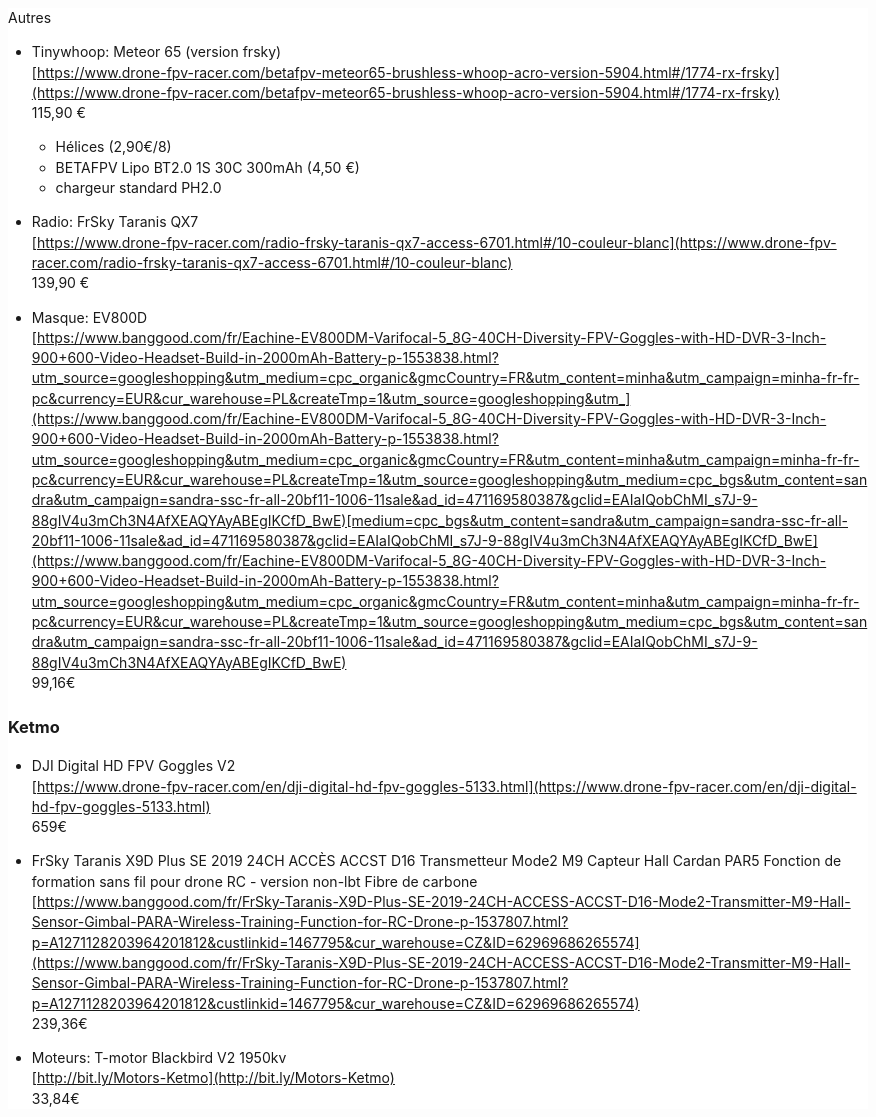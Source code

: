 Autres

-   Tinywhoop: Meteor 65 (version frsky)  
    [https://www.drone-fpv-racer.com/betafpv-meteor65-brushless-whoop-acro-version-5904.html#/1774-rx-frsky](https://www.drone-fpv-racer.com/betafpv-meteor65-brushless-whoop-acro-version-5904.html#/1774-rx-frsky)  
    115,90 €  
    + Hélices (2,90€/8)  
    + BETAFPV Lipo BT2.0 1S 30C 300mAh (4,50 €)  
    + chargeur standard PH2.0
    
-   Radio: FrSky Taranis QX7  
    [https://www.drone-fpv-racer.com/radio-frsky-taranis-qx7-access-6701.html#/10-couleur-blanc](https://www.drone-fpv-racer.com/radio-frsky-taranis-qx7-access-6701.html#/10-couleur-blanc)  
    139,90 €
    
-   Masque: EV800D  
    [https://www.banggood.com/fr/Eachine-EV800DM-Varifocal-5_8G-40CH-Diversity-FPV-Goggles-with-HD-DVR-3-Inch-900+600-Video-Headset-Build-in-2000mAh-Battery-p-1553838.html?utm_source=googleshopping&utm_medium=cpc_organic&gmcCountry=FR&utm_content=minha&utm_campaign=minha-fr-fr-pc&currency=EUR&cur_warehouse=PL&createTmp=1&utm_source=googleshopping&utm_](https://www.banggood.com/fr/Eachine-EV800DM-Varifocal-5_8G-40CH-Diversity-FPV-Goggles-with-HD-DVR-3-Inch-900+600-Video-Headset-Build-in-2000mAh-Battery-p-1553838.html?utm_source=googleshopping&utm_medium=cpc_organic&gmcCountry=FR&utm_content=minha&utm_campaign=minha-fr-fr-pc&currency=EUR&cur_warehouse=PL&createTmp=1&utm_source=googleshopping&utm_medium=cpc_bgs&utm_content=sandra&utm_campaign=sandra-ssc-fr-all-20bf11-1006-11sale&ad_id=471169580387&gclid=EAIaIQobChMI_s7J-9-88gIV4u3mCh3N4AfXEAQYAyABEgIKCfD_BwE)[medium=cpc_bgs&utm_content=sandra&utm_campaign=sandra-ssc-fr-all-20bf11-1006-11sale&ad_id=471169580387&gclid=EAIaIQobChMI_s7J-9-88gIV4u3mCh3N4AfXEAQYAyABEgIKCfD_BwE](https://www.banggood.com/fr/Eachine-EV800DM-Varifocal-5_8G-40CH-Diversity-FPV-Goggles-with-HD-DVR-3-Inch-900+600-Video-Headset-Build-in-2000mAh-Battery-p-1553838.html?utm_source=googleshopping&utm_medium=cpc_organic&gmcCountry=FR&utm_content=minha&utm_campaign=minha-fr-fr-pc&currency=EUR&cur_warehouse=PL&createTmp=1&utm_source=googleshopping&utm_medium=cpc_bgs&utm_content=sandra&utm_campaign=sandra-ssc-fr-all-20bf11-1006-11sale&ad_id=471169580387&gclid=EAIaIQobChMI_s7J-9-88gIV4u3mCh3N4AfXEAQYAyABEgIKCfD_BwE)  
    99,16€
    

### Ketmo

-   DJI Digital HD FPV Goggles V2  
    [https://www.drone-fpv-racer.com/en/dji-digital-hd-fpv-goggles-5133.html](https://www.drone-fpv-racer.com/en/dji-digital-hd-fpv-goggles-5133.html)  
    659€
    
-   FrSky Taranis X9D Plus SE 2019 24CH ACCÈS ACCST D16 Transmetteur Mode2 M9 Capteur Hall Cardan PAR5 Fonction de formation sans fil pour drone RC - version non-lbt Fibre de carbone  
    [https://www.banggood.com/fr/FrSky-Taranis-X9D-Plus-SE-2019-24CH-ACCESS-ACCST-D16-Mode2-Transmitter-M9-Hall-Sensor-Gimbal-PARA-Wireless-Training-Function-for-RC-Drone-p-1537807.html?p=A1271128203964201812&custlinkid=1467795&cur_warehouse=CZ&ID=62969686265574](https://www.banggood.com/fr/FrSky-Taranis-X9D-Plus-SE-2019-24CH-ACCESS-ACCST-D16-Mode2-Transmitter-M9-Hall-Sensor-Gimbal-PARA-Wireless-Training-Function-for-RC-Drone-p-1537807.html?p=A1271128203964201812&custlinkid=1467795&cur_warehouse=CZ&ID=62969686265574)  
    239,36€
    
-   Moteurs: T-motor Blackbird V2 1950kv  
    [http://bit.ly/Motors-Ketmo](http://bit.ly/Motors-Ketmo)  
    33,84€
    
